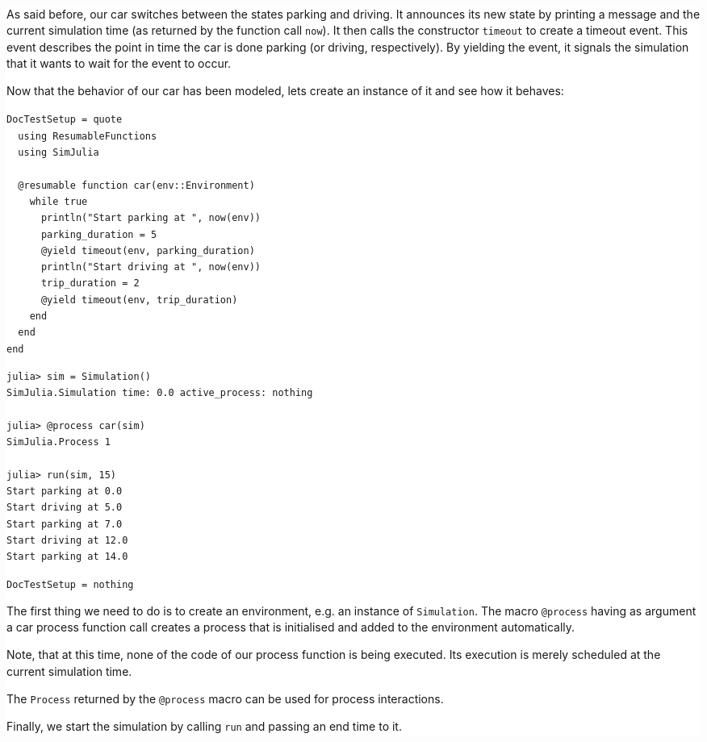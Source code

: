 As said before, our car switches between the states parking and driving. It announces its new state by printing a message and the current simulation time (as returned by the function call `now`). It then calls the constructor `timeout` to create a timeout event. This event describes the point in time the car is done parking (or driving, respectively). By yielding the event, it signals the simulation that it wants to wait for the event to occur.

Now that the behavior of our car has been modeled, lets create an instance of it and see how it behaves:

```@meta
DocTestSetup = quote
  using ResumableFunctions
  using SimJulia

  @resumable function car(env::Environment)
    while true
      println("Start parking at ", now(env))
      parking_duration = 5
      @yield timeout(env, parking_duration)
      println("Start driving at ", now(env))
      trip_duration = 2
      @yield timeout(env, trip_duration)
    end
  end
end
```

```jldoctest
julia> sim = Simulation()
SimJulia.Simulation time: 0.0 active_process: nothing

julia> @process car(sim)
SimJulia.Process 1

julia> run(sim, 15)
Start parking at 0.0
Start driving at 5.0
Start parking at 7.0
Start driving at 12.0
Start parking at 14.0
```

```@meta
DocTestSetup = nothing
```

The first thing we need to do is to create an environment, e.g. an instance of `Simulation`. The macro `@process` having as argument a car process function call creates a process that is initialised and added to the environment automatically.

Note, that at this time, none of the code of our process function is being executed. Its execution is merely scheduled at the current simulation time.

The `Process` returned by the `@process` macro can be used for process interactions.

Finally, we start the simulation by calling `run` and passing an end time to it.
